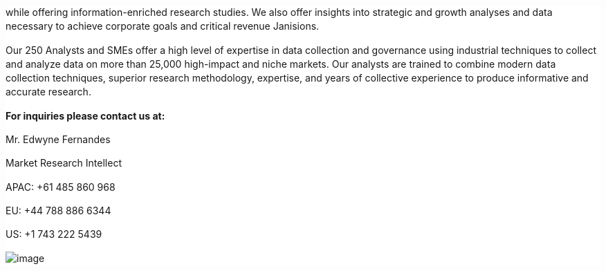 while offering information-enriched research studies.&nbsp;</span>We also offer insights into strategic and growth analyses and data necessary to achieve corporate goals and critical revenue Janisions.</p><p><span class="">Our 250 Analysts and SMEs offer a high level of expertise in data collection and governance using industrial techniques to collect and analyze data on more than 25,000 high-impact and niche markets. Our analysts are trained to combine modern data collection techniques, superior research methodology, expertise, and years of collective experience to produce informative and accurate research.</span></p><p><strong>For inquiries please contact us at:</strong></p><p>Mr. Edwyne Fernandes</p><p>Market Research Intellect</p><p>APAC: +61 485 860 968</p><p>EU: +44 788 886 6344</p><p>US: +1 743 222 5439</p>
![image](https://github.com/user-attachments/assets/3afc2f99-a4d3-44bf-ab0b-508df233d212)
